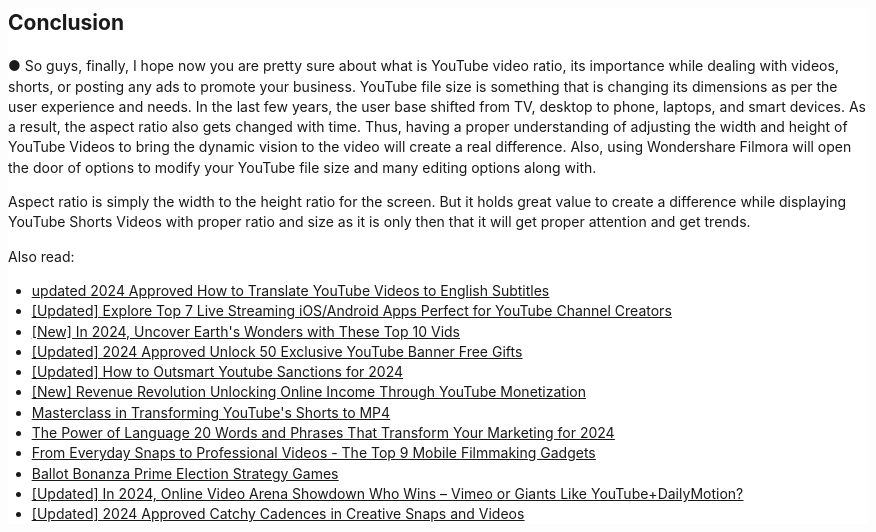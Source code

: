 ## Conclusion

**●** So guys, finally, I hope now you are pretty sure about what is YouTube video ratio, its importance while dealing with videos, shorts, or posting any ads to promote your business. YouTube file size is something that is changing its dimensions as per the user experience and needs. In the last few years, the user base shifted from TV, desktop to phone, laptops, and smart devices. As a result, the aspect ratio also gets changed with time. Thus, having a proper understanding of adjusting the width and height of YouTube Videos to bring the dynamic vision to the video will create a real difference. Also, using Wondershare Filmora will open the door of options to modify your YouTube file size and many editing options along with.

Aspect ratio is simply the width to the height ratio for the screen. But it holds great value to create a difference while displaying YouTube Shorts Videos with proper ratio and size as it is only then that it will get proper attention and get trends.


<ins class="adsbygoogle"
     style="display:block"
     data-ad-format="autorelaxed"
     data-ad-client="ca-pub-7571918770474297"
     data-ad-slot="1223367746"></ins>



<ins class="adsbygoogle"
     style="display:block"
     data-ad-client="ca-pub-7571918770474297"
     data-ad-slot="8358498916"
     data-ad-format="auto"
     data-full-width-responsive="true"></ins>



<span class="atpl-alsoreadstyle">Also read:</span>
<div><ul>
<li><a href="https://ai-video.techidaily.com/updated-2024-approved-how-to-translate-youtube-videos-to-english-subtitles/"><u>updated 2024 Approved How to Translate YouTube Videos to English Subtitles</u></a></li>
<li><a href="https://youtube-docs.techidaily.com/ed-explore-top-7-live-streaming-iosandroid-apps-perfect-for-youtube-channel-creators/"><u>[Updated] Explore Top 7 Live Streaming iOS/Android Apps Perfect for YouTube Channel Creators</u></a></li>
<li><a href="https://youtube-docs.techidaily.com/n-2024-uncover-earths-wonders-with-these-top-10-vids/"><u>[New] In 2024, Uncover Earth's Wonders with These Top 10 Vids</u></a></li>
<li><a href="https://youtube-docs.techidaily.com/ed-2024-approved-unlock-50-exclusive-youtube-banner-free-gifts/"><u>[Updated] 2024 Approved  Unlock 50 Exclusive YouTube Banner Free Gifts</u></a></li>
<li><a href="https://youtube-docs.techidaily.com/ed-how-to-outsmart-youtube-sanctions-for-2024/"><u>[Updated] How to Outsmart Youtube Sanctions for 2024</u></a></li>
<li><a href="https://youtube-docs.techidaily.com/evenue-revolution-unlocking-online-income-through-youtube-monetization/"><u>[New] Revenue Revolution  Unlocking Online Income Through YouTube Monetization</u></a></li>
<li><a href="https://youtube-video-recordings.techidaily.com/masterclass-in-transforming-youtubes-shorts-to-mp4/"><u>Masterclass in Transforming YouTube's Shorts to MP4</u></a></li>
<li><a href="https://some-skills.techidaily.com/the-power-of-language-20-words-and-phrases-that-transform-your-marketing-for-2024/"><u>The Power of Language  20 Words and Phrases That Transform Your Marketing for 2024</u></a></li>
<li><a href="https://youtube-docs.techidaily.com/everyday-snaps-to-professional-videos-the-top-9-mobile-filmmaking-gadgets/"><u>From Everyday Snaps to Professional Videos - The Top 9 Mobile Filmmaking Gadgets</u></a></li>
<li><a href="https://screen-activity-recording.techidaily.com/ballot-bonanza-prime-election-strategy-games/"><u>Ballot Bonanza  Prime Election Strategy Games</u></a></li>
<li><a href="https://youtube-docs.techidaily.com/ed-in-2024-online-video-arena-showdown-who-wins-vimeo-or-giants-like-youtubeplusdailymotion/"><u>[Updated] In 2024, Online Video Arena Showdown  Who Wins – Vimeo or Giants Like YouTube+DailyMotion?</u></a></li>
<li><a href="https://snapchat-videos.techidaily.com/updated-2024-approved-catchy-cadences-in-creative-snaps-and-videos/"><u>[Updated] 2024 Approved  Catchy Cadences in Creative Snaps and Videos</u></a></li>